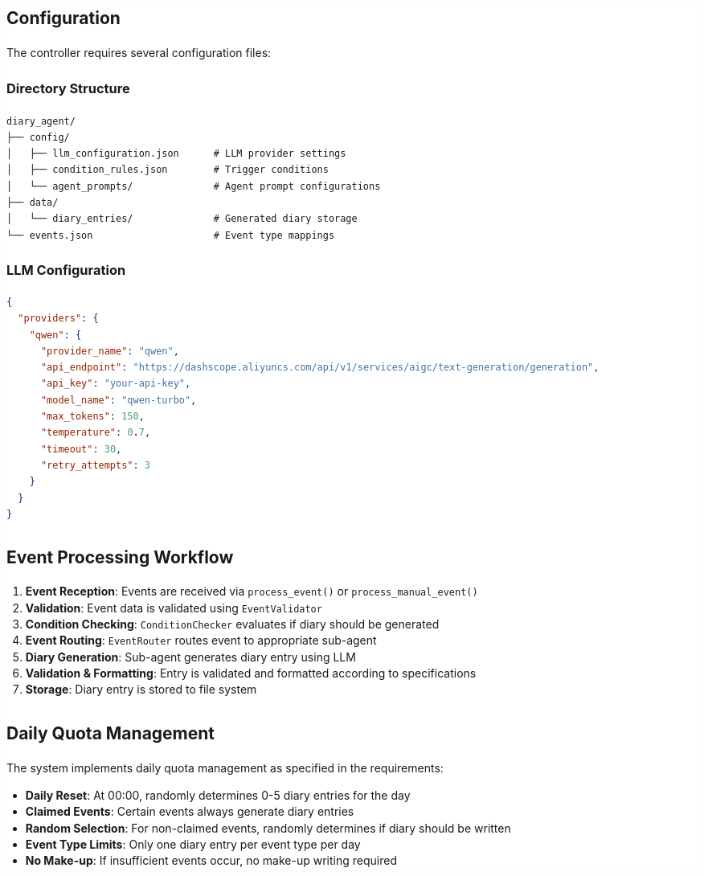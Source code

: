 ## Configuration

The controller requires several configuration files:

### Directory Structure
```
diary_agent/
├── config/
│   ├── llm_configuration.json      # LLM provider settings
│   ├── condition_rules.json        # Trigger conditions
│   └── agent_prompts/              # Agent prompt configurations
├── data/
│   └── diary_entries/              # Generated diary storage
└── events.json                     # Event type mappings
```

### LLM Configuration
```json
{
  "providers": {
    "qwen": {
      "provider_name": "qwen",
      "api_endpoint": "https://dashscope.aliyuncs.com/api/v1/services/aigc/text-generation/generation",
      "api_key": "your-api-key",
      "model_name": "qwen-turbo",
      "max_tokens": 150,
      "temperature": 0.7,
      "timeout": 30,
      "retry_attempts": 3
    }
  }
}
```

## Event Processing Workflow

1. **Event Reception**: Events are received via `process_event()` or `process_manual_event()`
2. **Validation**: Event data is validated using `EventValidator`
3. **Condition Checking**: `ConditionChecker` evaluates if diary should be generated
4. **Event Routing**: `EventRouter` routes event to appropriate sub-agent
5. **Diary Generation**: Sub-agent generates diary entry using LLM
6. **Validation & Formatting**: Entry is validated and formatted according to specifications
7. **Storage**: Diary entry is stored to file system

## Daily Quota Management

The system implements daily quota management as specified in the requirements:

- **Daily Reset**: At 00:00, randomly determines 0-5 diary entries for the day
- **Claimed Events**: Certain events always generate diary entries
- **Random Selection**: For non-claimed events, randomly determines if diary should be written
- **Event Type Limits**: Only one diary entry per event type per day
- **No Make-up**: If insufficient events occur, no make-up writing required

